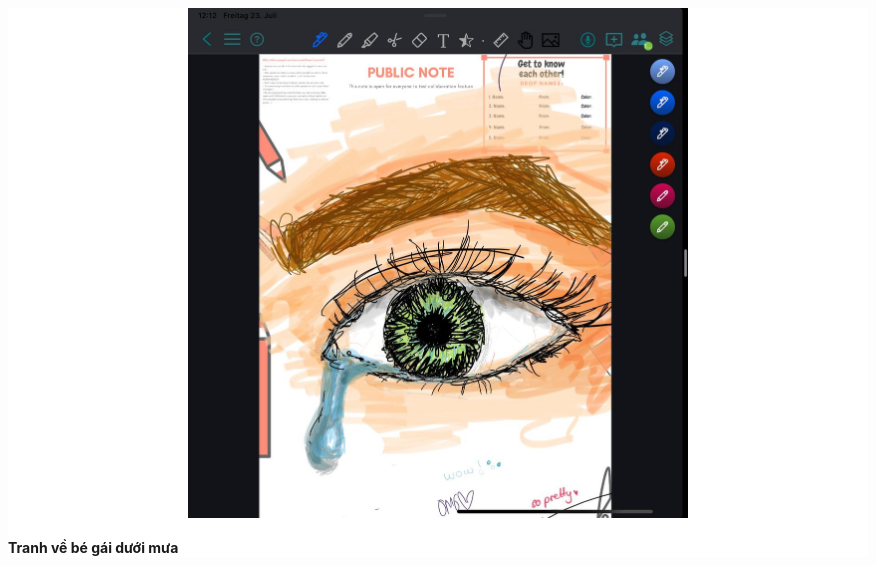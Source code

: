 <p align="center"> <img width="500" src="https://raw.githubusercontent.com/collanotewiki/collanotewiki.github.io/CollaNoteWiki-default/images/CuteMomentsimage/beautiful-eye.jpeg" alt="Picture of The tree"> </p>


**Tranh về bé gái dưới mưa**